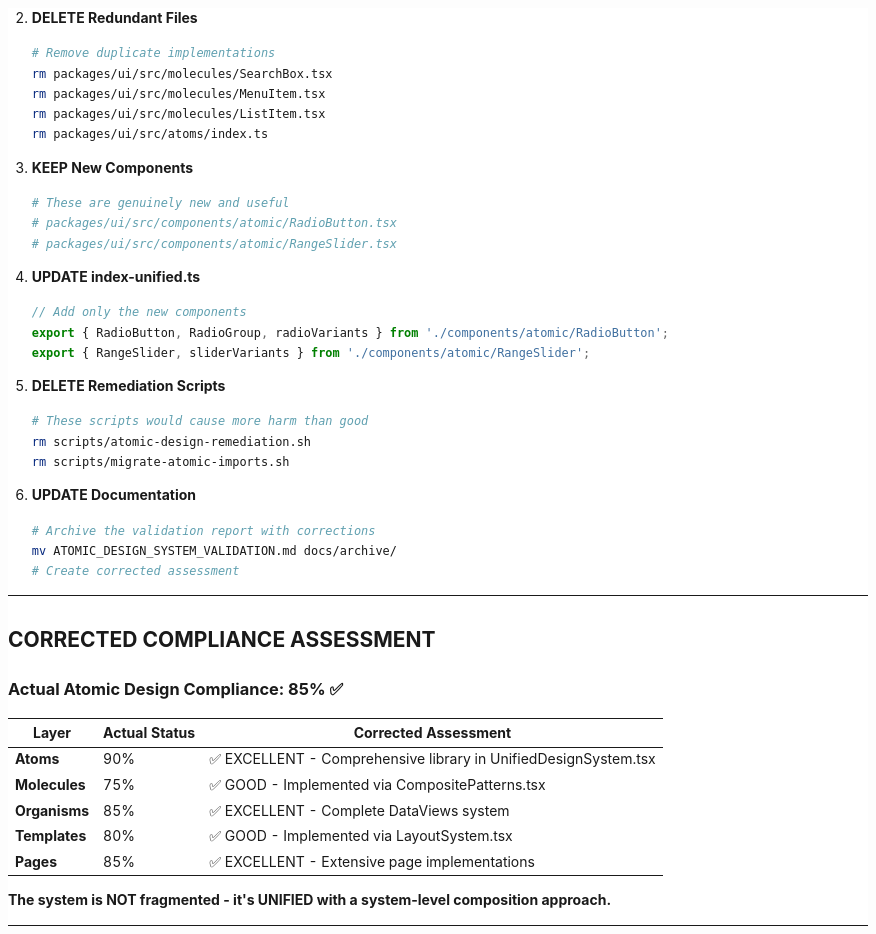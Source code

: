 2. **DELETE Redundant Files**
   ```bash
   # Remove duplicate implementations
   rm packages/ui/src/molecules/SearchBox.tsx
   rm packages/ui/src/molecules/MenuItem.tsx
   rm packages/ui/src/molecules/ListItem.tsx
   rm packages/ui/src/atoms/index.ts
   ```

3. **KEEP New Components**
   ```bash
   # These are genuinely new and useful
   # packages/ui/src/components/atomic/RadioButton.tsx
   # packages/ui/src/components/atomic/RangeSlider.tsx
   ```

4. **UPDATE index-unified.ts**
   ```typescript
   // Add only the new components
   export { RadioButton, RadioGroup, radioVariants } from './components/atomic/RadioButton';
   export { RangeSlider, sliderVariants } from './components/atomic/RangeSlider';
   ```

5. **DELETE Remediation Scripts**
   ```bash
   # These scripts would cause more harm than good
   rm scripts/atomic-design-remediation.sh
   rm scripts/migrate-atomic-imports.sh
   ```

6. **UPDATE Documentation**
   ```bash
   # Archive the validation report with corrections
   mv ATOMIC_DESIGN_SYSTEM_VALIDATION.md docs/archive/
   # Create corrected assessment
   ```

---

## CORRECTED COMPLIANCE ASSESSMENT

### Actual Atomic Design Compliance: 85% ✅

| Layer | Actual Status | Corrected Assessment |
|-------|---------------|---------------------|
| **Atoms** | 90% | ✅ EXCELLENT - Comprehensive library in UnifiedDesignSystem.tsx |
| **Molecules** | 75% | ✅ GOOD - Implemented via CompositePatterns.tsx |
| **Organisms** | 85% | ✅ EXCELLENT - Complete DataViews system |
| **Templates** | 80% | ✅ GOOD - Implemented via LayoutSystem.tsx |
| **Pages** | 85% | ✅ EXCELLENT - Extensive page implementations |

**The system is NOT fragmented - it's UNIFIED with a system-level composition approach.**

---
